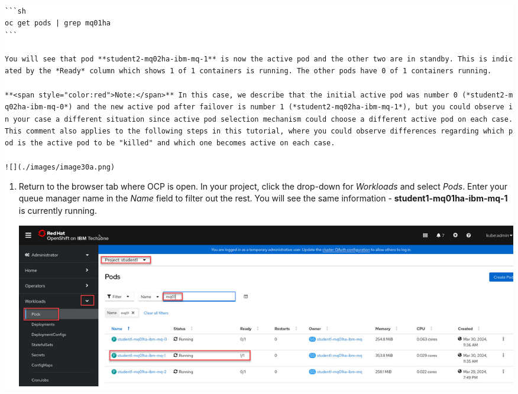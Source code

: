 	```sh
	oc get pods | grep mq01ha
	```

	You will see that pod **student2-mq02ha-ibm-mq-1** is now the active pod and the other two are in standby. This is indicated by the *Ready* column which shows 1 of 1 containers is running. The other pods have 0 of 1 containers running.

	**<span style="color:red">Note:</span>** In this case, we describe that the initial active pod was number 0 (*student2-mq02ha-ibm-mq-0*) and the new active pod after failover is number 1 (*student2-mq02ha-ibm-mq-1*), but you could observe in your case a different situation since active pod selection mechanism could choose a different active pod on each case. This comment also applies to the following steps in this tutorial, where you could observe differences regarding which pod is the active pod to be "killed" and which one becomes active on each case.

	![](./images/image30a.png)

1. Return to the browser tab where OCP is open. In your project, click the drop-down for *Workloads* and select *Pods*. Enter your queue manager name in the *Name* field to filter out the rest. You will see the same information - **student1-mq01ha-ibm-mq-1** is currently running.

	![](./images/image31a.png)
